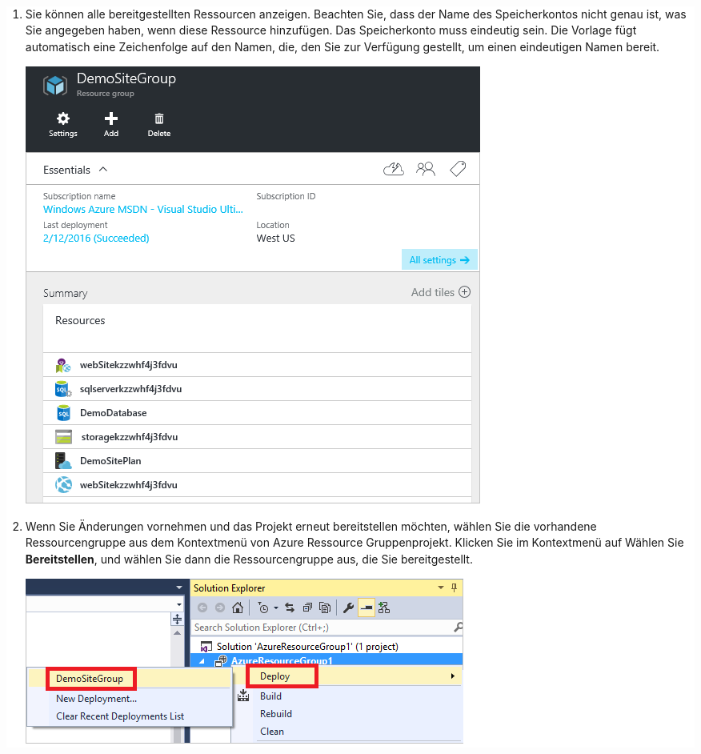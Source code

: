 1. Sie können alle bereitgestellten Ressourcen anzeigen. Beachten Sie, dass der Name des Speicherkontos nicht genau ist, was Sie angegeben haben, wenn diese Ressource hinzufügen. Das Speicherkonto muss eindeutig sein. Die Vorlage fügt automatisch eine Zeichenfolge auf den Namen, die, den Sie zur Verfügung gestellt, um einen eindeutigen Namen bereit. 

    ![Anzeigen von Ressourcen](./media/vs-azure-tools-resource-groups-deployment-projects-create-deploy/show-deployed-resources.png)

1. Wenn Sie Änderungen vornehmen und das Projekt erneut bereitstellen möchten, wählen Sie die vorhandene Ressourcengruppe aus dem Kontextmenü von Azure Ressource Gruppenprojekt. Klicken Sie im Kontextmenü auf Wählen Sie **Bereitstellen**, und wählen Sie dann die Ressourcengruppe aus, die Sie bereitgestellt.

    ![Azure Ressourcengruppe bereitgestellt](./media/vs-azure-tools-resource-groups-deployment-projects-create-deploy/redeploy.png)
